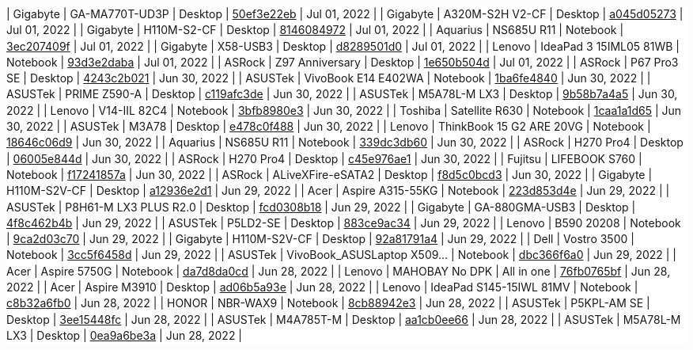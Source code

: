 | Gigabyte      | GA-MA770T-UD3P              | Desktop     | [50ef3e22eb](https://linux-hardware.org/?probe=50ef3e22eb) | Jul 01, 2022 |
| Gigabyte      | A320M-S2H V2-CF             | Desktop     | [a045d05273](https://linux-hardware.org/?probe=a045d05273) | Jul 01, 2022 |
| Gigabyte      | H110M-S2-CF                 | Desktop     | [8146084972](https://linux-hardware.org/?probe=8146084972) | Jul 01, 2022 |
| Aquarius      | NS685U R11                  | Notebook    | [3ec207409f](https://linux-hardware.org/?probe=3ec207409f) | Jul 01, 2022 |
| Gigabyte      | X58-USB3                    | Desktop     | [d8289501d0](https://linux-hardware.org/?probe=d8289501d0) | Jul 01, 2022 |
| Lenovo        | IdeaPad 3 15IML05 81WB      | Notebook    | [93d3e2daba](https://linux-hardware.org/?probe=93d3e2daba) | Jul 01, 2022 |
| ASRock        | Z97 Anniversary             | Desktop     | [1e650b504d](https://linux-hardware.org/?probe=1e650b504d) | Jul 01, 2022 |
| ASRock        | P67 Pro3 SE                 | Desktop     | [4243c2b021](https://linux-hardware.org/?probe=4243c2b021) | Jun 30, 2022 |
| ASUSTek       | VivoBook E14 E402WA         | Notebook    | [1ba6fe4840](https://linux-hardware.org/?probe=1ba6fe4840) | Jun 30, 2022 |
| ASUSTek       | PRIME Z590-A                | Desktop     | [c119afc3de](https://linux-hardware.org/?probe=c119afc3de) | Jun 30, 2022 |
| ASUSTek       | M5A78L-M LX3                | Desktop     | [9b58b7a4a5](https://linux-hardware.org/?probe=9b58b7a4a5) | Jun 30, 2022 |
| Lenovo        | V14-IIL 82C4                | Notebook    | [3bfb8980e3](https://linux-hardware.org/?probe=3bfb8980e3) | Jun 30, 2022 |
| Toshiba       | Satellite R630              | Notebook    | [1caa1a1d65](https://linux-hardware.org/?probe=1caa1a1d65) | Jun 30, 2022 |
| ASUSTek       | M3A78                       | Desktop     | [e478c0f488](https://linux-hardware.org/?probe=e478c0f488) | Jun 30, 2022 |
| Lenovo        | ThinkBook 15 G2 ARE 20VG    | Notebook    | [18646c06d9](https://linux-hardware.org/?probe=18646c06d9) | Jun 30, 2022 |
| Aquarius      | NS685U R11                  | Notebook    | [339dc3db60](https://linux-hardware.org/?probe=339dc3db60) | Jun 30, 2022 |
| ASRock        | H270 Pro4                   | Desktop     | [06005e844d](https://linux-hardware.org/?probe=06005e844d) | Jun 30, 2022 |
| ASRock        | H270 Pro4                   | Desktop     | [c45e976ae1](https://linux-hardware.org/?probe=c45e976ae1) | Jun 30, 2022 |
| Fujitsu       | LIFEBOOK S760               | Notebook    | [f17241857a](https://linux-hardware.org/?probe=f17241857a) | Jun 30, 2022 |
| ASRock        | ALiveXFire-eSATA2           | Desktop     | [f8d5c0bcd3](https://linux-hardware.org/?probe=f8d5c0bcd3) | Jun 30, 2022 |
| Gigabyte      | H110M-S2V-CF                | Desktop     | [a12936e2d1](https://linux-hardware.org/?probe=a12936e2d1) | Jun 29, 2022 |
| Acer          | Aspire A315-55KG            | Notebook    | [223d853d4e](https://linux-hardware.org/?probe=223d853d4e) | Jun 29, 2022 |
| ASUSTek       | P8H61-M LX3 PLUS R2.0       | Desktop     | [fcd0308b18](https://linux-hardware.org/?probe=fcd0308b18) | Jun 29, 2022 |
| Gigabyte      | GA-880GMA-USB3              | Desktop     | [4f8c462b4b](https://linux-hardware.org/?probe=4f8c462b4b) | Jun 29, 2022 |
| ASUSTek       | P5LD2-SE                    | Desktop     | [883ce9ac34](https://linux-hardware.org/?probe=883ce9ac34) | Jun 29, 2022 |
| Lenovo        | B590 20208                  | Notebook    | [9ca2d03c70](https://linux-hardware.org/?probe=9ca2d03c70) | Jun 29, 2022 |
| Gigabyte      | H110M-S2V-CF                | Desktop     | [92a81791a4](https://linux-hardware.org/?probe=92a81791a4) | Jun 29, 2022 |
| Dell          | Vostro 3500                 | Notebook    | [3cc5f6458d](https://linux-hardware.org/?probe=3cc5f6458d) | Jun 29, 2022 |
| ASUSTek       | VivoBook_ASUSLaptop X509... | Notebook    | [dbc366f6a0](https://linux-hardware.org/?probe=dbc366f6a0) | Jun 29, 2022 |
| Acer          | Aspire 5750G                | Notebook    | [da7d8da0cd](https://linux-hardware.org/?probe=da7d8da0cd) | Jun 28, 2022 |
| Lenovo        | MAHOBAY No DPK              | All in one  | [76fb0765bf](https://linux-hardware.org/?probe=76fb0765bf) | Jun 28, 2022 |
| Acer          | Aspire M3910                | Desktop     | [ad06b5a93e](https://linux-hardware.org/?probe=ad06b5a93e) | Jun 28, 2022 |
| Lenovo        | IdeaPad S145-15IWL 81MV     | Notebook    | [c8b32a6fb0](https://linux-hardware.org/?probe=c8b32a6fb0) | Jun 28, 2022 |
| HONOR         | NBR-WAX9                    | Notebook    | [8cb88942e3](https://linux-hardware.org/?probe=8cb88942e3) | Jun 28, 2022 |
| ASUSTek       | P5KPL-AM SE                 | Desktop     | [3ee15448fc](https://linux-hardware.org/?probe=3ee15448fc) | Jun 28, 2022 |
| ASUSTek       | M4A785T-M                   | Desktop     | [aa1cb0ee66](https://linux-hardware.org/?probe=aa1cb0ee66) | Jun 28, 2022 |
| ASUSTek       | M5A78L-M LX3                | Desktop     | [0ea9a6be3a](https://linux-hardware.org/?probe=0ea9a6be3a) | Jun 28, 2022 |